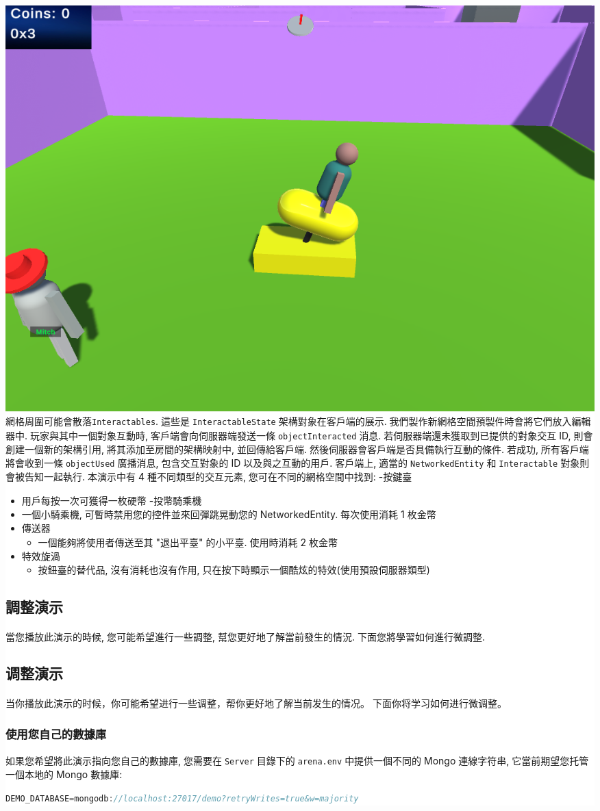 ![Interactables](mmo/coinOp.PNG) 網格周圍可能會散落`Interactables`. 這些是 `InteractableState` 架構對象在客戶端的展示. 我們製作新網格空間預製件時會將它們放入編輯器中. 玩家與其中一個對象互動時, 客戶端會向伺服器端發送一條 `objectInteracted` 消息. 若伺服器端還未獲取到已提供的對象交互 ID, 則會創建一個新的架構引用, 將其添加至房間的架構映射中, 並回傳給客戶端. 然後伺服器會客戶端是否具備執行互動的條件. 若成功, 所有客戶端將會收到一條 `objectUsed` 廣播消息, 包含交互對象的 ID 以及與之互動的用戶. 客戶端上, 適當的 `NetworkedEntity` 和 `Interactable` 對象則會被告知一起執行. 本演示中有 4 種不同類型的交互元素, 您可在不同的網格空間中找到:
-按鍵臺
- 用戶每按一次可獲得一枚硬幣
-投幣騎乘機
- 一個小騎乘機, 可暫時禁用您的控件並來回彈跳晃動您的 NetworkedEntity. 每次使用消耗 1 枚金幣
- 傳送器
    - 一個能夠將使用者傳送至其 "退出平臺" 的小平臺. 使用時消耗 2 枚金幣
- 特效旋渦
    - 按鈕臺的替代品, 沒有消耗也沒有作用, 只在按下時顯示一個酷炫的特效(使用預設伺服器類型)

## 調整演示

當您播放此演示的時候, 您可能希望進行一些調整, 幫您更好地了解當前發生的情況. 下面您將學習如何進行微調整.

## 调整演示

当你播放此演示的时候，你可能希望进行一些调整，帮你更好地了解当前发生的情况。 下面你将学习如何进行微调整。

### 使用您自己的數據庫

如果您希望將此演示指向您自己的數據庫, 您需要在 `Server` 目錄下的 `arena.env` 中提供一個不同的 Mongo 連線字符串, 它當前期望您托管一個本地的 Mongo 數據庫:
``` javascript
DEMO_DATABASE=mongodb://localhost:27017/demo?retryWrites=true&w=majority
```
